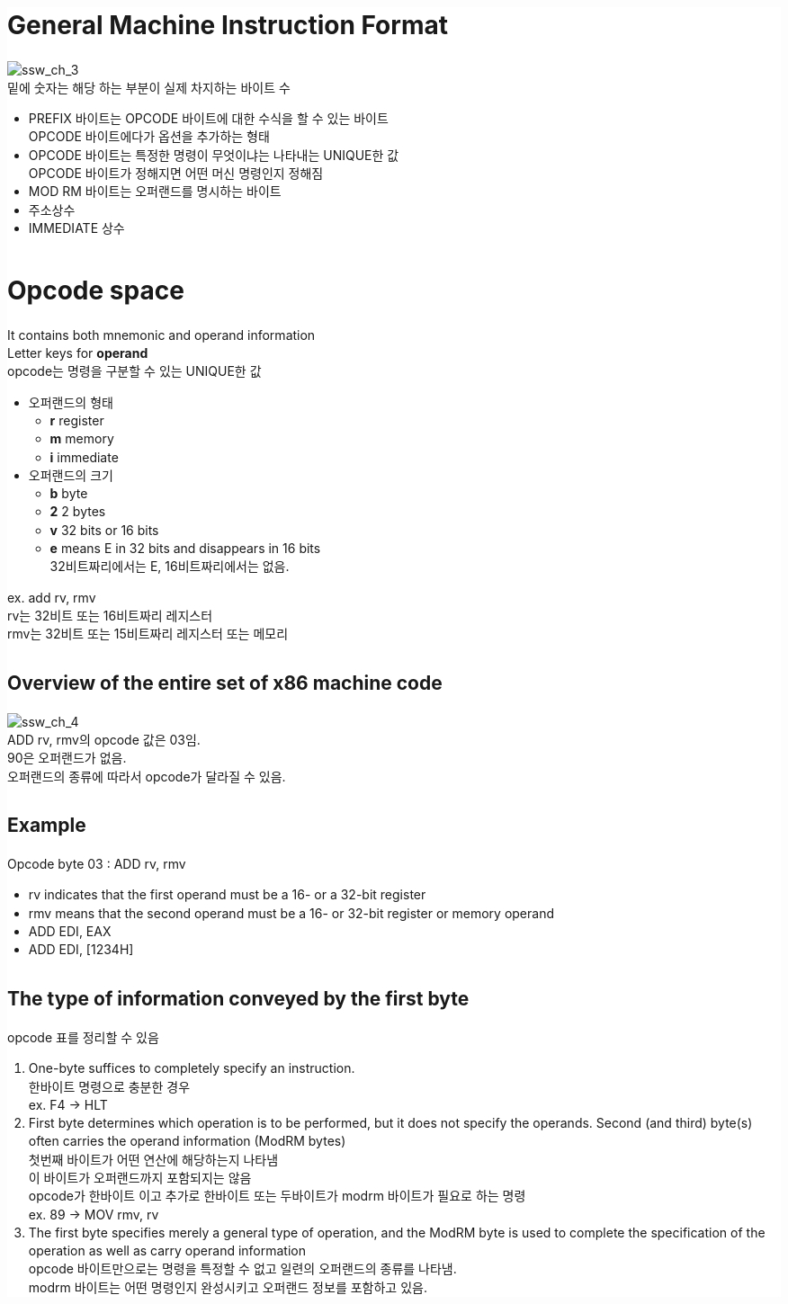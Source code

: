 # General Machine Instruction Format
![ssw_ch_3](https://user-images.githubusercontent.com/63347989/144894911-af3a3021-3910-4c0a-88bc-b4a6382f8aa4.PNG)<br/>
밑에 숫자는 해당 하는 부분이 실제 차지하는 바이트 수 <br/>
- PREFIX 바이트는 OPCODE 바이트에 대한 수식을 할 수 있는 바이트 <br/>
OPCODE 바이트에다가 옵션을 추가하는 형태<br/>
- OPCODE 바이트는 특정한 명령이 무엇이냐는 나타내는 UNIQUE한 값<br/>
OPCODE 바이트가 정해지면 어떤 머신 명령인지 정해짐 <br/>
- MOD RM 바이트는 오퍼랜드를 명시하는 바이트<br/>
- 주소상수
- IMMEDIATE 상수

# Opcode space
It contains both mnemonic and operand information <br/>
Letter keys for __operand__ <br/>
opcode는 명령을 구분할 수 있는 UNIQUE한 값<br/>
- 오퍼랜드의 형태
    - __r__ register<br/>
    - __m__ memory<br/>
    - __i__ immediate<br/>
- 오퍼랜드의 크기
    - __b__ byte<br/>
    - __2__ 2 bytes<br/>
    - __v__ 32 bits or 16 bits<br/>
    - __e__ means E in 32 bits and disappears in 16 bits<br/>
    32비트짜리에서는 E, 16비트짜리에서는 없음.<br/>

ex. add rv, rmv<br/>
rv는 32비트 또는 16비트짜리 레지스터<br/>
rmv는 32비트 또는 15비트짜리 레지스터 또는 메모리<br/>


## Overview of the entire set of x86 machine code
![ssw_ch_4](https://user-images.githubusercontent.com/63347989/144895198-f08099ed-7d22-49e6-81f3-47c4a3ad8568.PNG)<br/>
ADD rv, rmv의 opcode 값은 03임. <br/>
90은 오퍼랜드가 없음. <br/>
오퍼랜드의 종류에 따라서 opcode가 달라질 수 있음. <br/>

## Example
Opcode byte 03 : ADD rv, rmv<br/>
- rv indicates that the first operand must be a 16- or a 32-bit register<br/>
- rmv means that the second operand must be a 16- or 32-bit register or memory operand <br/>
- ADD EDI, EAX<br/>
- ADD EDI, [1234H]<br/>

## The type of information conveyed by the first byte
opcode 표를 정리할 수 있음 <br/>
1. One-byte suffices to completely specify an instruction.<br/>
한바이트 명령으로 충분한 경우 <br/>
ex. F4 -> HLT<br/>
2. First byte determines which operation is to be performed, but it does not specify the operands. Second (and third) byte(s) often carries the operand information (ModRM bytes) <br/>
첫번째 바이트가 어떤 연산에 해당하는지 나타냄<br/>
이 바이트가 오퍼랜드까지 포함되지는 않음<br/>
opcode가 한바이트 이고 추가로 한바이트 또는 두바이트가 modrm 바이트가 필요로 하는 명령<br/>
ex. 89 -> MOV rmv, rv<br/>
3. The first byte specifies merely a general type of operation, and the ModRM byte is used to complete the specification of the operation as well as carry operand information <br/>
opcode 바이트만으로는 명령을 특정할 수 없고 일련의 오퍼랜드의 종류를 나타냄. <br/>
modrm 바이트는 어떤 명령인지 완성시키고 오퍼랜드 정보를 포함하고 있음. <br/>